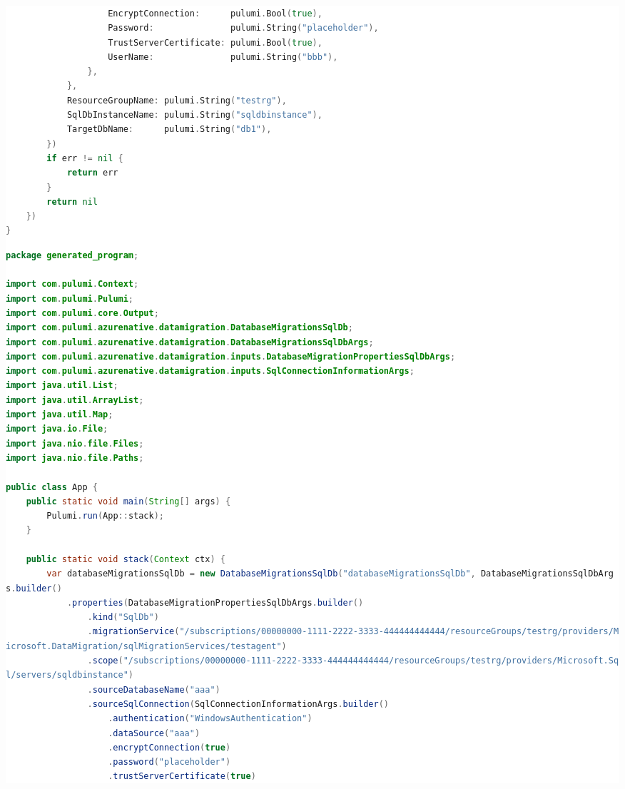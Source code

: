 ```go
					EncryptConnection:      pulumi.Bool(true),
					Password:               pulumi.String("placeholder"),
					TrustServerCertificate: pulumi.Bool(true),
					UserName:               pulumi.String("bbb"),
				},
			},
			ResourceGroupName: pulumi.String("testrg"),
			SqlDbInstanceName: pulumi.String("sqldbinstance"),
			TargetDbName:      pulumi.String("db1"),
		})
		if err != nil {
			return err
		}
		return nil
	})
}

```


</pulumi-choosable>
</div>


<div>
<pulumi-choosable type="language" values="java">


```java
package generated_program;

import com.pulumi.Context;
import com.pulumi.Pulumi;
import com.pulumi.core.Output;
import com.pulumi.azurenative.datamigration.DatabaseMigrationsSqlDb;
import com.pulumi.azurenative.datamigration.DatabaseMigrationsSqlDbArgs;
import com.pulumi.azurenative.datamigration.inputs.DatabaseMigrationPropertiesSqlDbArgs;
import com.pulumi.azurenative.datamigration.inputs.SqlConnectionInformationArgs;
import java.util.List;
import java.util.ArrayList;
import java.util.Map;
import java.io.File;
import java.nio.file.Files;
import java.nio.file.Paths;

public class App {
    public static void main(String[] args) {
        Pulumi.run(App::stack);
    }

    public static void stack(Context ctx) {
        var databaseMigrationsSqlDb = new DatabaseMigrationsSqlDb("databaseMigrationsSqlDb", DatabaseMigrationsSqlDbArgs.builder()
            .properties(DatabaseMigrationPropertiesSqlDbArgs.builder()
                .kind("SqlDb")
                .migrationService("/subscriptions/00000000-1111-2222-3333-444444444444/resourceGroups/testrg/providers/Microsoft.DataMigration/sqlMigrationServices/testagent")
                .scope("/subscriptions/00000000-1111-2222-3333-444444444444/resourceGroups/testrg/providers/Microsoft.Sql/servers/sqldbinstance")
                .sourceDatabaseName("aaa")
                .sourceSqlConnection(SqlConnectionInformationArgs.builder()
                    .authentication("WindowsAuthentication")
                    .dataSource("aaa")
                    .encryptConnection(true)
                    .password("placeholder")
                    .trustServerCertificate(true)
```